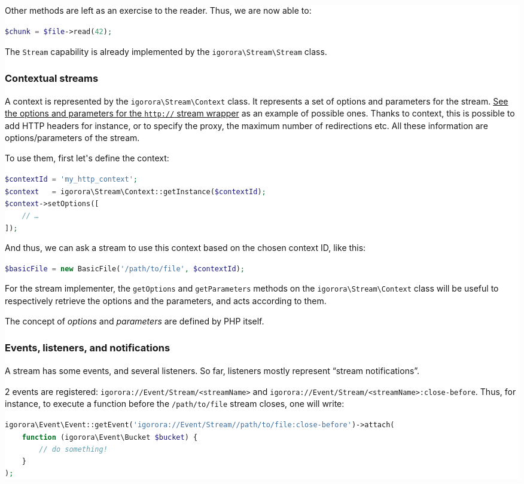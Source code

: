 Other methods are left as an exercise to the reader. Thus, we are now
able to:

```php
$chunk = $file->read(42);
```

The `Stream` capability is already implemented by the
`igorora\Stream\Stream` class.

### Contextual streams

A context is represented by the `igorora\Stream\Context` class. It
represents a set of options and parameters for the stream.
[See the options and parameters for the `http://` stream wrapper](http://php.net/context.http)
as an example of possible ones. Thanks to context, this is possible to
add HTTP headers for instance, or to specify the proxy, the maximum
number of redirections etc. All these information are
options/parameters of the stream.

To use them, first let's define the context:

```php
$contextId = 'my_http_context';
$context   = igorora\Stream\Context::getInstance($contextId);
$context->setOptions([
    // …
]);
```

And thus, we can ask a stream to use this context based on the chosen
context ID, like this:

```php
$basicFile = new BasicFile('/path/to/file', $contextId);
```

For the stream implementer, the `getOptions` and `getParameters`
methods on the `igorora\Stream\Context` class will be useful to
respectively retrieve the options and the parameters, and acts
according to them.

The concept of _options_ and _parameters_ are defined by PHP itself.

### Events, listeners, and notifications

A stream has some events, and several listeners. So far, listeners
mostly represent “stream notifications”.

2 events are registered: `igorora://Event/Stream/<streamName>` and
`igorora://Event/Stream/<streamName>:close-before`. Thus, for instance, to
execute a function before the `/path/to/file` stream closes, one
will write:

```php
igorora\Event\Event::getEvent('igorora://Event/Stream//path/to/file:close-before')->attach(
    function (igorora\Event\Bucket $bucket) {
        // do something!
    }
);
```
